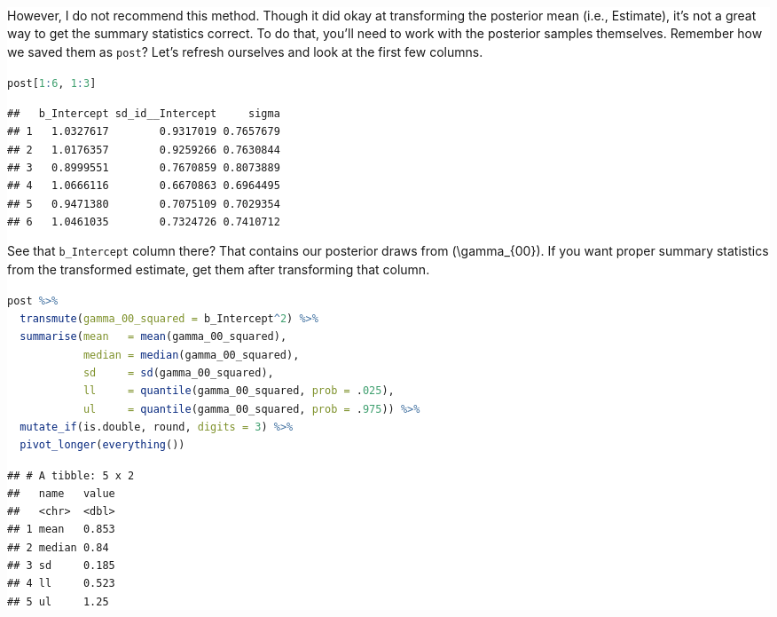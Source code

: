 However, I do not recommend this method. Though it did okay at
transforming the posterior mean (i.e., Estimate), it’s not a great way
to get the summary statistics correct. To do that, you’ll need to work
with the posterior samples themselves. Remember how we saved them as
`post`? Let’s refresh ourselves and look at the first few columns.

``` r
post[1:6, 1:3]
```

    ##   b_Intercept sd_id__Intercept     sigma
    ## 1   1.0327617        0.9317019 0.7657679
    ## 2   1.0176357        0.9259266 0.7630844
    ## 3   0.8999551        0.7670859 0.8073889
    ## 4   1.0666116        0.6670863 0.6964495
    ## 5   0.9471380        0.7075109 0.7029354
    ## 6   1.0461035        0.7324726 0.7410712

See that `b_Intercept` column there? That contains our posterior draws
from \(\gamma_{00}\). If you want proper summary statistics from the
transformed estimate, get them after transforming that column.

``` r
post %>% 
  transmute(gamma_00_squared = b_Intercept^2) %>% 
  summarise(mean   = mean(gamma_00_squared),
            median = median(gamma_00_squared),
            sd     = sd(gamma_00_squared),
            ll     = quantile(gamma_00_squared, prob = .025),
            ul     = quantile(gamma_00_squared, prob = .975)) %>%
  mutate_if(is.double, round, digits = 3) %>% 
  pivot_longer(everything())
```

    ## # A tibble: 5 x 2
    ##   name   value
    ##   <chr>  <dbl>
    ## 1 mean   0.853
    ## 2 median 0.84 
    ## 3 sd     0.185
    ## 4 ll     0.523
    ## 5 ul     1.25
